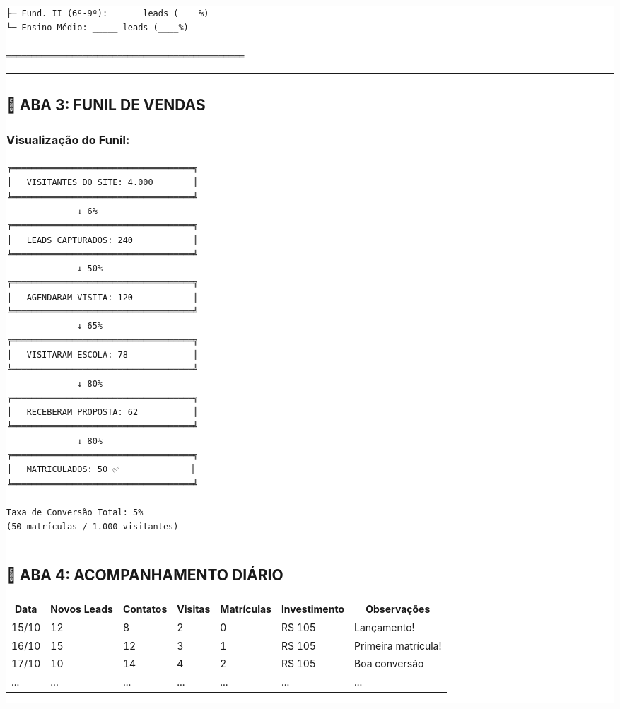```
├─ Fund. II (6º-9º): _____ leads (____%)
└─ Ensino Médio: _____ leads (____%)

═══════════════════════════════════════════════
```

---

## 📅 ABA 3: FUNIL DE VENDAS

### **Visualização do Funil:**

```
╔════════════════════════════════════╗
║   VISITANTES DO SITE: 4.000        ║
╚════════════════════════════════════╝
              ↓ 6%
╔════════════════════════════════════╗
║   LEADS CAPTURADOS: 240            ║
╚════════════════════════════════════╝
              ↓ 50%
╔════════════════════════════════════╗
║   AGENDARAM VISITA: 120            ║
╚════════════════════════════════════╝
              ↓ 65%
╔════════════════════════════════════╗
║   VISITARAM ESCOLA: 78             ║
╚════════════════════════════════════╝
              ↓ 80%
╔════════════════════════════════════╗
║   RECEBERAM PROPOSTA: 62           ║
╚════════════════════════════════════╝
              ↓ 80%
╔════════════════════════════════════╗
║   MATRICULADOS: 50 ✅              ║
╚════════════════════════════════════╝

Taxa de Conversão Total: 5%
(50 matrículas / 1.000 visitantes)
```

---

## 🎯 ABA 4: ACOMPANHAMENTO DIÁRIO

| Data | Novos Leads | Contatos | Visitas | Matrículas | Investimento | Observações |
|------|-------------|----------|---------|------------|--------------|-------------|
| 15/10 | 12 | 8 | 2 | 0 | R$ 105 | Lançamento! |
| 16/10 | 15 | 12 | 3 | 1 | R$ 105 | Primeira matrícula! |
| 17/10 | 10 | 14 | 4 | 2 | R$ 105 | Boa conversão |
| ... | ... | ... | ... | ... | ... | ... |

---